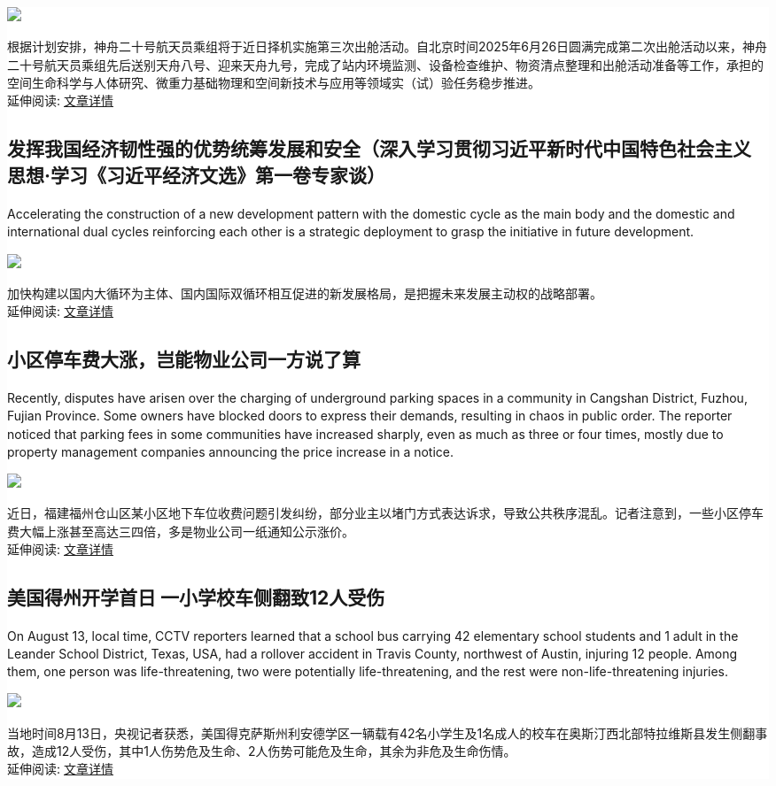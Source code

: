 <img src="https://p5.img.cctvpic.com/photoworkspace/2025/08/14/2025081411095748367.jpg" />   

根据计划安排，神舟二十号航天员乘组将于近日择机实施第三次出舱活动。自北京时间2025年6月26日圆满完成第二次出舱活动以来，神舟二十号航天员乘组先后送别天舟八号、迎来天舟九号，完成了站内环境监测、设备检查维护、物资清点整理和出舱活动准备等工作，承担的空间生命科学与人体研究、微重力基础物理和空间新技术与应用等领域实（试）验任务稳步推进。   
延伸阅读: [文章详情](https://news.cctv.com/2025/08/14/ARTIwDhZ6ihXVqDxAUvySFgr250814.shtml)   

<qrcode title="神舟二十号航天员乘组将于近日择机实施第三次出舱活动" image="https://p5.img.cctvpic.com/photoworkspace/2025/08/14/2025081411095748367.jpg" />   

## 发挥我国经济韧性强的优势统筹发展和安全（深入学习贯彻习近平新时代中国特色社会主义思想·学习《习近平经济文选》第一卷专家谈）   
Accelerating the construction of a new development pattern with the domestic cycle as the main body and the domestic and international dual cycles reinforcing each other is a strategic deployment to grasp the initiative in future development.   

<img src="https://p3.img.cctvpic.com/photoworkspace/2025/08/14/2025081411083186306.jpg" />   

加快构建以国内大循环为主体、国内国际双循环相互促进的新发展格局，是把握未来发展主动权的战略部署。   
延伸阅读: [文章详情](https://news.cctv.com/2025/08/14/ARTIhqqbSwZkBEjg1cTOEWpX250814.shtml)   

<qrcode title="发挥我国经济韧性强的优势统筹发展和安全（深入学习贯彻习近平新时代中国特色社会主义思想·学习《习近平经济文选》第一卷专家谈）" image="https://p3.img.cctvpic.com/photoworkspace/2025/08/14/2025081411083186306.jpg" />   

## 小区停车费大涨，岂能物业公司一方说了算   
Recently, disputes have arisen over the charging of underground parking spaces in a community in Cangshan District, Fuzhou, Fujian Province. Some owners have blocked doors to express their demands, resulting in chaos in public order. The reporter noticed that parking fees in some communities have increased sharply, even as much as three or four times, mostly due to property management companies announcing the price increase in a notice.   

<img src="https://p2.img.cctvpic.com/photoworkspace/2025/08/14/2025081411074242971.jpg" />   

近日，福建福州仓山区某小区地下车位收费问题引发纠纷，部分业主以堵门方式表达诉求，导致公共秩序混乱。记者注意到，一些小区停车费大幅上涨甚至高达三四倍，多是物业公司一纸通知公示涨价。   
延伸阅读: [文章详情](https://news.cctv.com/2025/08/14/ARTI7Zn3sceHEUHMXljAkclw250814.shtml)   

<qrcode title="小区停车费大涨，岂能物业公司一方说了算" image="https://p2.img.cctvpic.com/photoworkspace/2025/08/14/2025081411074242971.jpg" />   

## 美国得州开学首日 一小学校车侧翻致12人受伤   
On August 13, local time, CCTV reporters learned that a school bus carrying 42 elementary school students and 1 adult in the Leander School District, Texas, USA, had a rollover accident in Travis County, northwest of Austin, injuring 12 people. Among them, one person was life-threatening, two were potentially life-threatening, and the rest were non-life-threatening injuries.   

<img src="https://p3.img.cctvpic.com/photoworkspace/2025/08/14/2025081411073378828.jpg" />   

当地时间8月13日，央视记者获悉，美国得克萨斯州利安德学区一辆载有42名小学生及1名成人的校车在奥斯汀西北部特拉维斯县发生侧翻事故，造成12人受伤，其中1人伤势危及生命、2人伤势可能危及生命，其余为非危及生命伤情。   
延伸阅读: [文章详情](https://news.cctv.com/2025/08/14/ARTIeVrMnCT1OBbVsvuWe8ma250814.shtml)   

<qrcode title="美国得州开学首日 一小学校车侧翻致12人受伤" image="https://p3.img.cctvpic.com/photoworkspace/2025/08/14/2025081411073378828.jpg" />   

